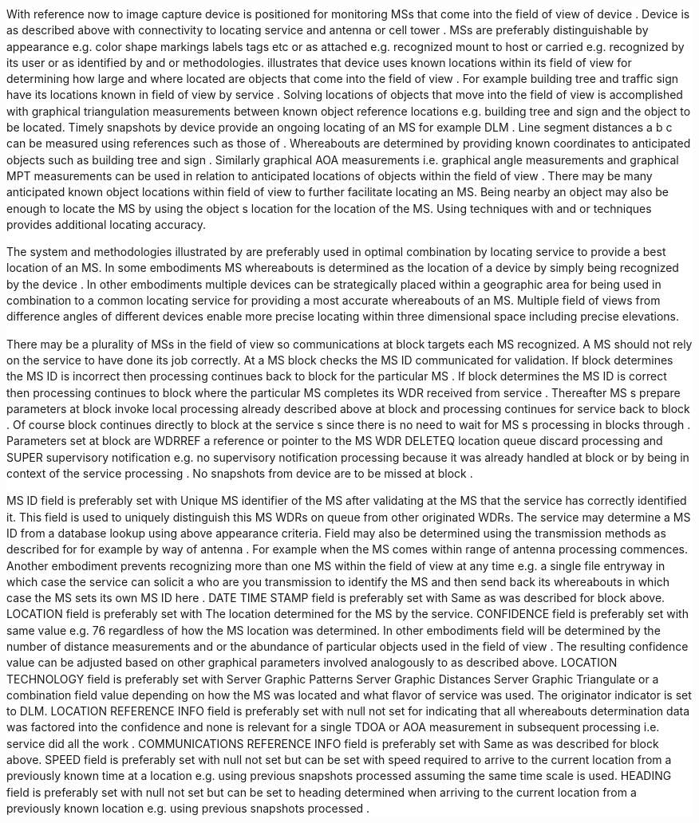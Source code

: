 With reference now to image capture device is positioned for monitoring MSs that come into the field of view of device . Device is as described above with connectivity to locating service and antenna or cell tower . MSs are preferably distinguishable by appearance e.g. color shape markings labels tags etc or as attached e.g. recognized mount to host or carried e.g. recognized by its user or as identified by and or methodologies. illustrates that device uses known locations within its field of view for determining how large and where located are objects that come into the field of view . For example building tree and traffic sign have its locations known in field of view by service . Solving locations of objects that move into the field of view is accomplished with graphical triangulation measurements between known object reference locations e.g. building tree and sign and the object to be located. Timely snapshots by device provide an ongoing locating of an MS for example DLM . Line segment distances a b c can be measured using references such as those of . Whereabouts are determined by providing known coordinates to anticipated objects such as building tree and sign . Similarly graphical AOA measurements i.e. graphical angle measurements and graphical MPT measurements can be used in relation to anticipated locations of objects within the field of view . There may be many anticipated known object locations within field of view to further facilitate locating an MS. Being nearby an object may also be enough to locate the MS by using the object s location for the location of the MS. Using techniques with and or techniques provides additional locating accuracy.

The system and methodologies illustrated by are preferably used in optimal combination by locating service to provide a best location of an MS. In some embodiments MS whereabouts is determined as the location of a device by simply being recognized by the device . In other embodiments multiple devices can be strategically placed within a geographic area for being used in combination to a common locating service for providing a most accurate whereabouts of an MS. Multiple field of views from difference angles of different devices enable more precise locating within three dimensional space including precise elevations.

There may be a plurality of MSs in the field of view so communications at block targets each MS recognized. A MS should not rely on the service to have done its job correctly. At a MS block checks the MS ID communicated for validation. If block determines the MS ID is incorrect then processing continues back to block for the particular MS . If block determines the MS ID is correct then processing continues to block where the particular MS completes its WDR received from service . Thereafter MS s prepare parameters at block invoke local processing already described above at block and processing continues for service back to block . Of course block continues directly to block at the service s since there is no need to wait for MS s processing in blocks through . Parameters set at block are WDRREF a reference or pointer to the MS WDR DELETEQ location queue discard processing and SUPER supervisory notification e.g. no supervisory notification processing because it was already handled at block or by being in context of the service processing . No snapshots from device are to be missed at block .

MS ID field is preferably set with Unique MS identifier of the MS after validating at the MS that the service has correctly identified it. This field is used to uniquely distinguish this MS WDRs on queue from other originated WDRs. The service may determine a MS ID from a database lookup using above appearance criteria. Field may also be determined using the transmission methods as described for for example by way of antenna . For example when the MS comes within range of antenna processing commences. Another embodiment prevents recognizing more than one MS within the field of view at any time e.g. a single file entryway in which case the service can solicit a who are you transmission to identify the MS and then send back its whereabouts in which case the MS sets its own MS ID here . DATE TIME STAMP field is preferably set with Same as was described for block above. LOCATION field is preferably set with The location determined for the MS by the service. CONFIDENCE field is preferably set with same value e.g. 76 regardless of how the MS location was determined. In other embodiments field will be determined by the number of distance measurements and or the abundance of particular objects used in the field of view . The resulting confidence value can be adjusted based on other graphical parameters involved analogously to as described above. LOCATION TECHNOLOGY field is preferably set with Server Graphic Patterns Server Graphic Distances Server Graphic Triangulate or a combination field value depending on how the MS was located and what flavor of service was used. The originator indicator is set to DLM. LOCATION REFERENCE INFO field is preferably set with null not set for indicating that all whereabouts determination data was factored into the confidence and none is relevant for a single TDOA or AOA measurement in subsequent processing i.e. service did all the work . COMMUNICATIONS REFERENCE INFO field is preferably set with Same as was described for block above. SPEED field is preferably set with null not set but can be set with speed required to arrive to the current location from a previously known time at a location e.g. using previous snapshots processed assuming the same time scale is used. HEADING field is preferably set with null not set but can be set to heading determined when arriving to the current location from a previously known location e.g. using previous snapshots processed .
